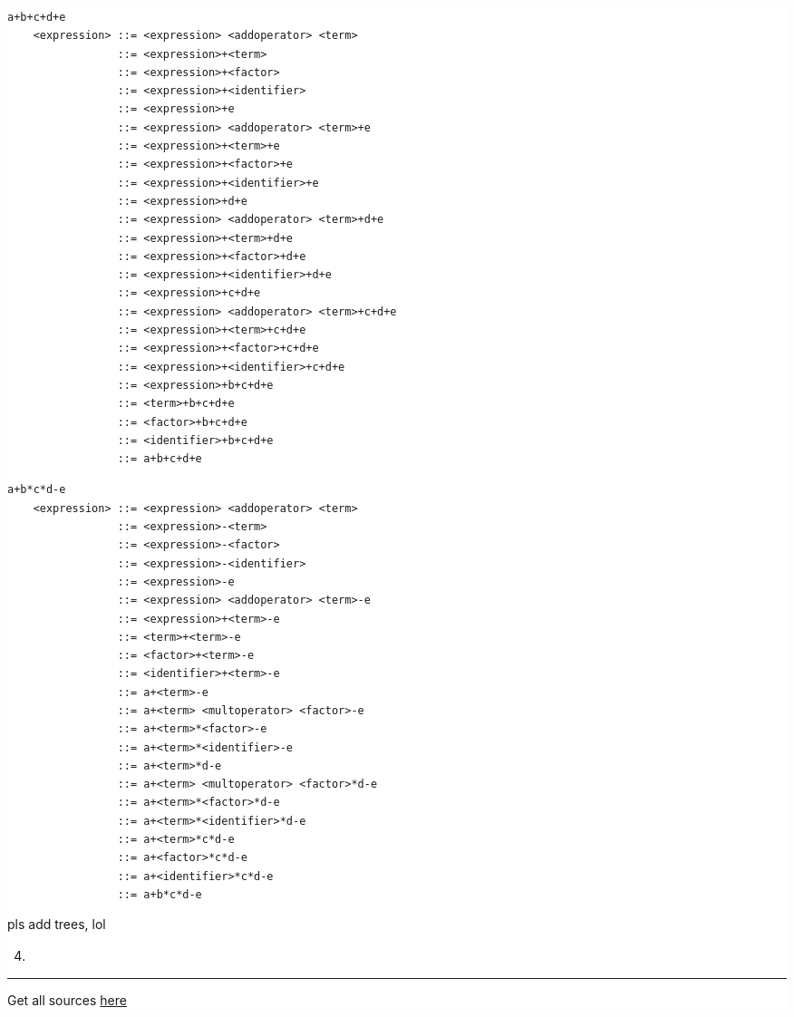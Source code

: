 ```
a+b+c+d+e
	<expression> ::= <expression> <addoperator> <term>
				 ::= <expression>+<term>
				 ::= <expression>+<factor>
				 ::= <expression>+<identifier>
				 ::= <expression>+e
				 ::= <expression> <addoperator> <term>+e
				 ::= <expression>+<term>+e
				 ::= <expression>+<factor>+e
				 ::= <expression>+<identifier>+e
				 ::= <expression>+d+e
				 ::= <expression> <addoperator> <term>+d+e
				 ::= <expression>+<term>+d+e
				 ::= <expression>+<factor>+d+e
				 ::= <expression>+<identifier>+d+e
				 ::= <expression>+c+d+e
				 ::= <expression> <addoperator> <term>+c+d+e
				 ::= <expression>+<term>+c+d+e
				 ::= <expression>+<factor>+c+d+e
				 ::= <expression>+<identifier>+c+d+e
				 ::= <expression>+b+c+d+e
				 ::= <term>+b+c+d+e
				 ::= <factor>+b+c+d+e
				 ::= <identifier>+b+c+d+e
				 ::= a+b+c+d+e
```

```
a+b*c*d-e
	<expression> ::= <expression> <addoperator> <term>
				 ::= <expression>-<term>
				 ::= <expression>-<factor>
				 ::= <expression>-<identifier>
				 ::= <expression>-e
				 ::= <expression> <addoperator> <term>-e
				 ::= <expression>+<term>-e
				 ::= <term>+<term>-e
				 ::= <factor>+<term>-e
				 ::= <identifier>+<term>-e
				 ::= a+<term>-e
				 ::= a+<term> <multoperator> <factor>-e
				 ::= a+<term>*<factor>-e
				 ::= a+<term>*<identifier>-e
				 ::= a+<term>*d-e
				 ::= a+<term> <multoperator> <factor>*d-e
				 ::= a+<term>*<factor>*d-e
				 ::= a+<term>*<identifier>*d-e
				 ::= a+<term>*c*d-e
				 ::= a+<factor>*c*d-e
				 ::= a+<identifier>*c*d-e
				 ::= a+b*c*d-e
```
pls add trees, lol

4. 

----
Get all sources [here](REFERENCES.md#Backus-Naur%20Form)
